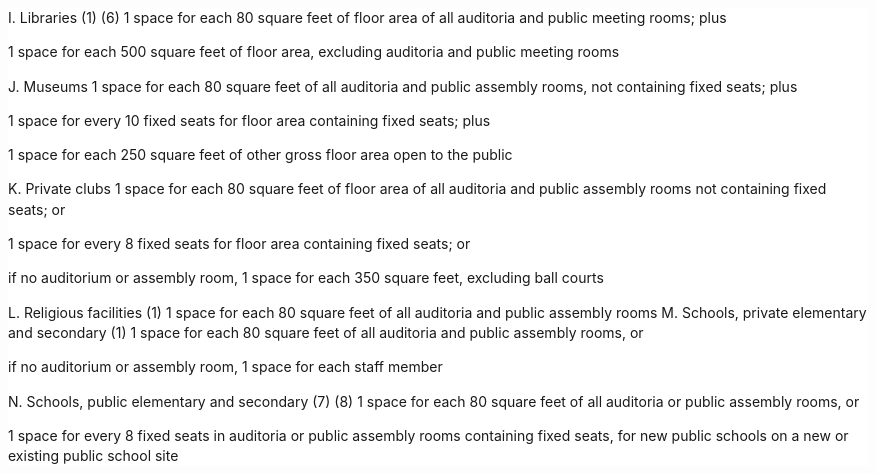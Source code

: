 </td></tr>

<tr><td>I.

</td><td>Libraries (1) (6)

</td><td>1 space for each 80 square feet of floor area of all auditoria and public meeting rooms; plus
   
 1 space for each 500 square feet of floor area, excluding auditoria and public meeting rooms

</td></tr>

<tr><td>J.

</td><td>Museums

</td><td>1 space for each 80 square feet of all auditoria and public assembly rooms, not containing fixed seats; plus
   
 1 space for every 10 fixed seats for floor area containing fixed seats; plus
   
 1 space for each 250 square feet of other gross floor area open to the public

</td></tr>

<tr><td>K.

</td><td>Private clubs

</td><td>1 space for each 80 square feet of floor area of all auditoria and public assembly rooms not containing fixed seats; or
   
 1 space for every 8 fixed seats for floor area containing fixed seats; or
   
 if no auditorium or assembly room, 1 space for each 350 square feet, excluding ball courts

</td></tr>

<tr><td>L.

</td><td>Religious facilities (1)

</td><td>1 space for each 80 square feet of all auditoria and public assembly rooms

</td></tr>

<tr><td>M.

</td><td>Schools, private elementary and secondary (1)

</td><td>1 space for each 80 square feet of all auditoria and public assembly rooms, or
   
 if no auditorium or assembly room, 1 space for each staff member

</td></tr>

<tr><td>N.

</td><td>Schools, public elementary and secondary (7) (8)

</td><td>1 space for each 80 square feet of all auditoria or public assembly rooms, or
   
 1 space for every 8 fixed seats in auditoria or public assembly rooms containing fixed seats, for new public schools on a new or existing public school site
